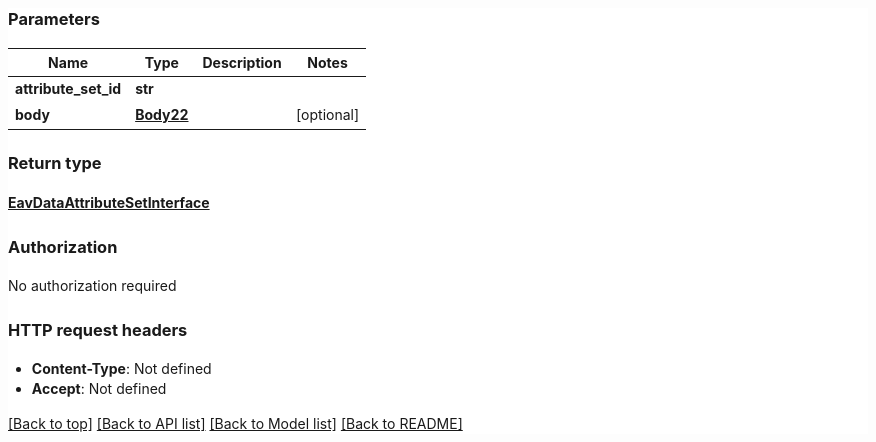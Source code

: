 ### Parameters

Name | Type | Description  | Notes
------------- | ------------- | ------------- | -------------
 **attribute_set_id** | **str**|  | 
 **body** | [**Body22**](Body22.md)|  | [optional] 

### Return type

[**EavDataAttributeSetInterface**](EavDataAttributeSetInterface.md)

### Authorization

No authorization required

### HTTP request headers

 - **Content-Type**: Not defined
 - **Accept**: Not defined

[[Back to top]](#) [[Back to API list]](../README.md#documentation-for-api-endpoints) [[Back to Model list]](../README.md#documentation-for-models) [[Back to README]](../README.md)

